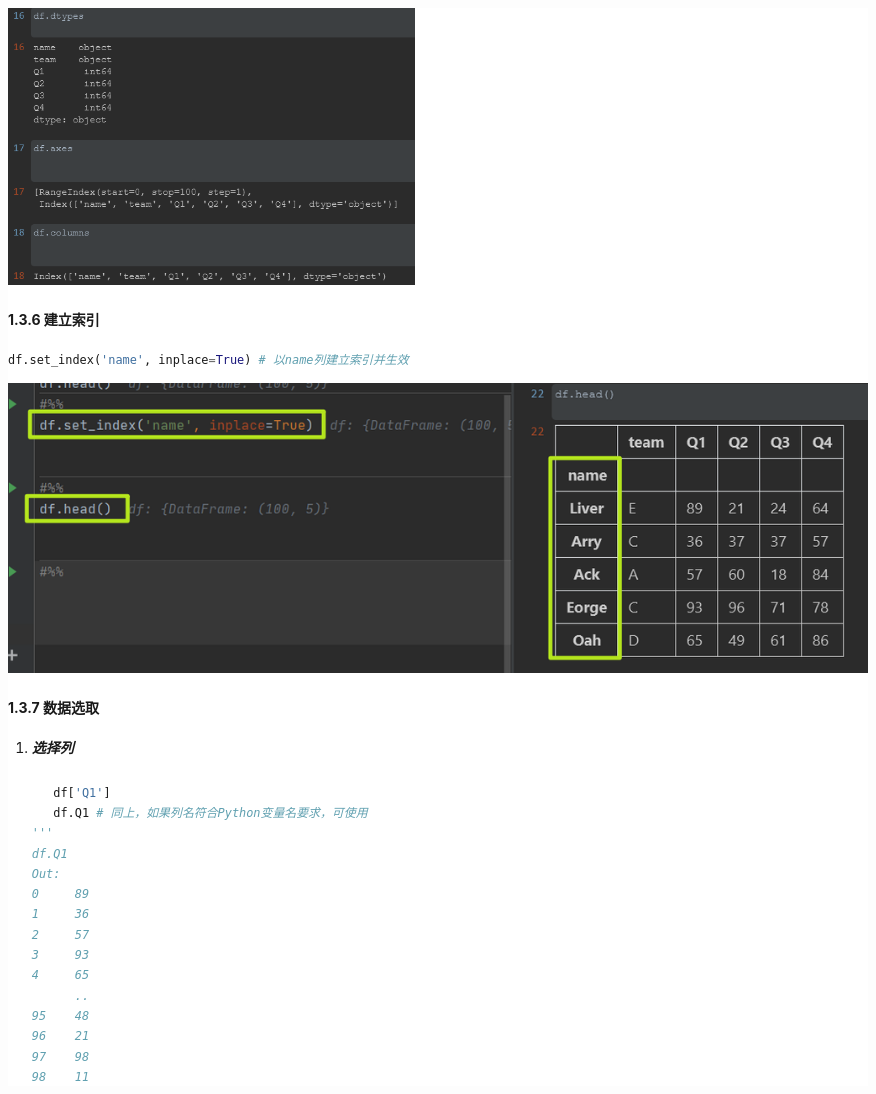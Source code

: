 <img src="深入浅出Pandas.assets/image-20230831084441829.png" alt="image-20230831084441829" style="zoom:67%;" />

#### 1.3.6 建立索引

~~~python
df.set_index('name', inplace=True) # 以name列建立索引并生效
~~~

![image-20230831084802288](深入浅出Pandas.assets/image-20230831084802288.png)

#### 1.3.7 数据选取

1. ##### 选择列

   ~~~python
      df['Q1']
      df.Q1 # 同上，如果列名符合Python变量名要求，可使用
   '''
   df.Q1
   Out:
   0     89
   1     36
   2     57
   3     93
   4     65
         ..
   95    48
   96    21
   97    98
   98    11
   ~~~